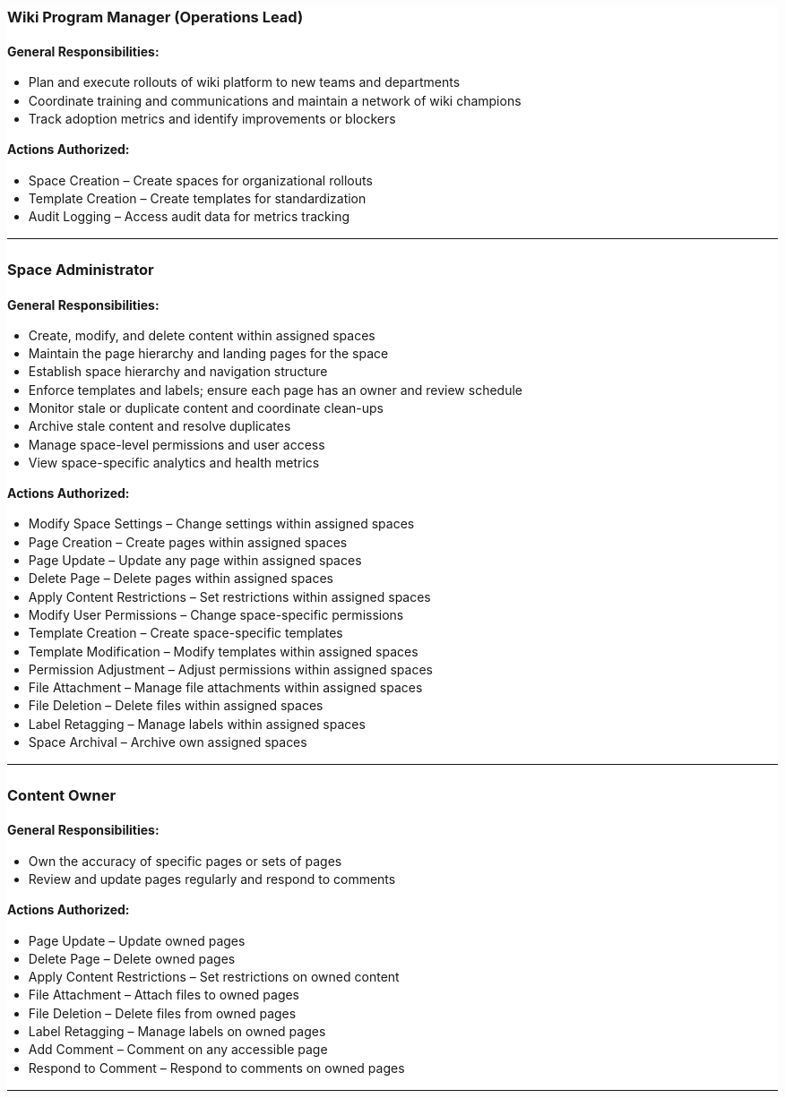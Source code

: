 
### Wiki Program Manager (Operations Lead)

**General Responsibilities:**
- Plan and execute rollouts of wiki platform to new teams and departments  
- Coordinate training and communications and maintain a network of wiki champions  
- Track adoption metrics and identify improvements or blockers  

**Actions Authorized:**
- Space Creation – Create spaces for organizational rollouts  
- Template Creation – Create templates for standardization  
- Audit Logging – Access audit data for metrics tracking  

---

### Space Administrator

**General Responsibilities:**
- Create, modify, and delete content within assigned spaces  
- Maintain the page hierarchy and landing pages for the space  
- Establish space hierarchy and navigation structure  
- Enforce templates and labels; ensure each page has an owner and review schedule  
- Monitor stale or duplicate content and coordinate clean-ups  
- Archive stale content and resolve duplicates  
- Manage space-level permissions and user access  
- View space-specific analytics and health metrics  

**Actions Authorized:**
- Modify Space Settings – Change settings within assigned spaces  
- Page Creation – Create pages within assigned spaces  
- Page Update – Update any page within assigned spaces  
- Delete Page – Delete pages within assigned spaces  
- Apply Content Restrictions – Set restrictions within assigned spaces  
- Modify User Permissions – Change space-specific permissions  
- Template Creation – Create space-specific templates  
- Template Modification – Modify templates within assigned spaces  
- Permission Adjustment – Adjust permissions within assigned spaces  
- File Attachment – Manage file attachments within assigned spaces  
- File Deletion – Delete files within assigned spaces  
- Label Retagging – Manage labels within assigned spaces  
- Space Archival – Archive own assigned spaces  

---

### Content Owner

**General Responsibilities:**
- Own the accuracy of specific pages or sets of pages  
- Review and update pages regularly and respond to comments  

**Actions Authorized:**
- Page Update – Update owned pages  
- Delete Page – Delete owned pages  
- Apply Content Restrictions – Set restrictions on owned content  
- File Attachment – Attach files to owned pages  
- File Deletion – Delete files from owned pages  
- Label Retagging – Manage labels on owned pages  
- Add Comment – Comment on any accessible page  
- Respond to Comment – Respond to comments on owned pages  

---
